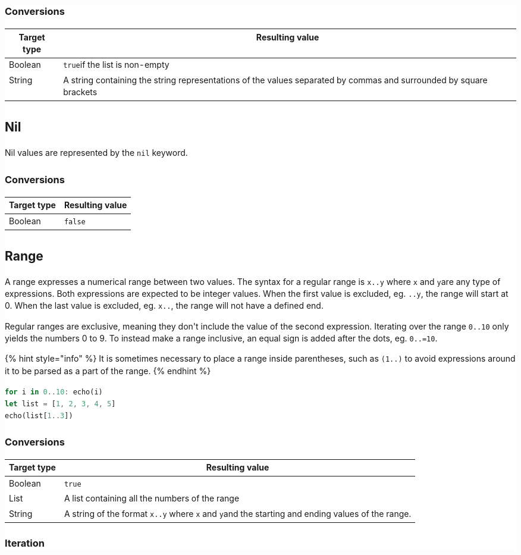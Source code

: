 ### Conversions

| Target type | Resulting value                                                                                                    |
| ----------- | ------------------------------------------------------------------------------------------------------------------ |
| Boolean     | `true`if the list is non-empty                                                                                     |
| String      | A string containing the string representations of the values separated by commas and surrounded by square brackets |

## Nil

Nil values are represented by the `nil` keyword.

### Conversions

| Target type | Resulting value |
| ----------- | --------------- |
| Boolean     | `false`         |

## Range

A range expresses a numerical range between two values. The syntax for a regular range is `x..y` where `x` and `y`are any type of expressions. Both expressions are expected to be integer values. When the first value is excluded, eg. `..y`, the range will start at 0. When the last value is excluded, eg. `x..`, the range will not have a defined end.

Regular ranges are exclusive, meaning they don't include the value of the second expression. Iterating over the range `0..10` only yields the numbers 0 to 9. To instead make a range inclusive, an equal sign is added after the dots, eg. `0..=10`.

{% hint style="info" %}
It is sometimes necessary to place a range inside parentheses, such as `(1..)` to avoid expressions around it to be parsed as a part of the range.
{% endhint %}

```rust
for i in 0..10: echo(i)
let list = [1, 2, 3, 4, 5]
echo(list[1..3])
```

### Conversions

| Target type | Resulting value                                                                                 |
| ----------- | ----------------------------------------------------------------------------------------------- |
| Boolean     | `true`                                                                                          |
| List        | A list containing all the numbers of the range                                                  |
| String      | A string of the format `x..y` where `x` and `y`and the starting and ending values of the range. |

### Iteration
